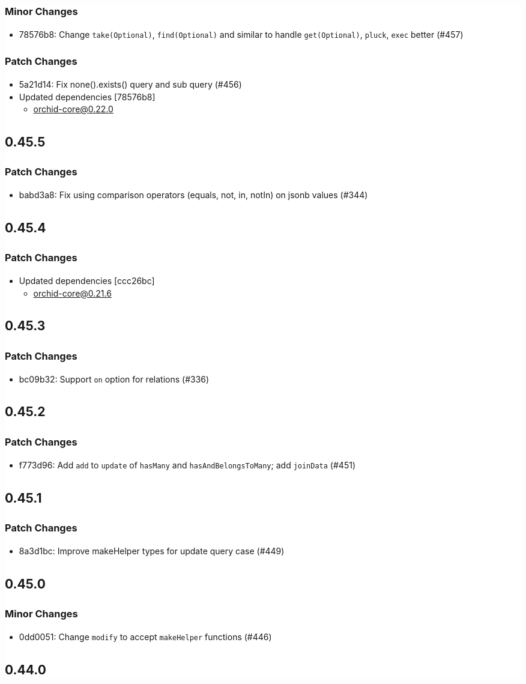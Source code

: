 ### Minor Changes

- 78576b8: Change `take(Optional)`, `find(Optional)` and similar to handle `get(Optional)`, `pluck`, `exec` better (#457)

### Patch Changes

- 5a21d14: Fix none().exists() query and sub query (#456)
- Updated dependencies [78576b8]
  - orchid-core@0.22.0

## 0.45.5

### Patch Changes

- babd3a8: Fix using comparison operators (equals, not, in, notIn) on jsonb values (#344)

## 0.45.4

### Patch Changes

- Updated dependencies [ccc26bc]
  - orchid-core@0.21.6

## 0.45.3

### Patch Changes

- bc09b32: Support `on` option for relations (#336)

## 0.45.2

### Patch Changes

- f773d96: Add `add` to `update` of `hasMany` and `hasAndBelongsToMany`; add `joinData` (#451)

## 0.45.1

### Patch Changes

- 8a3d1bc: Improve makeHelper types for update query case (#449)

## 0.45.0

### Minor Changes

- 0dd0051: Change `modify` to accept `makeHelper` functions (#446)

## 0.44.0
